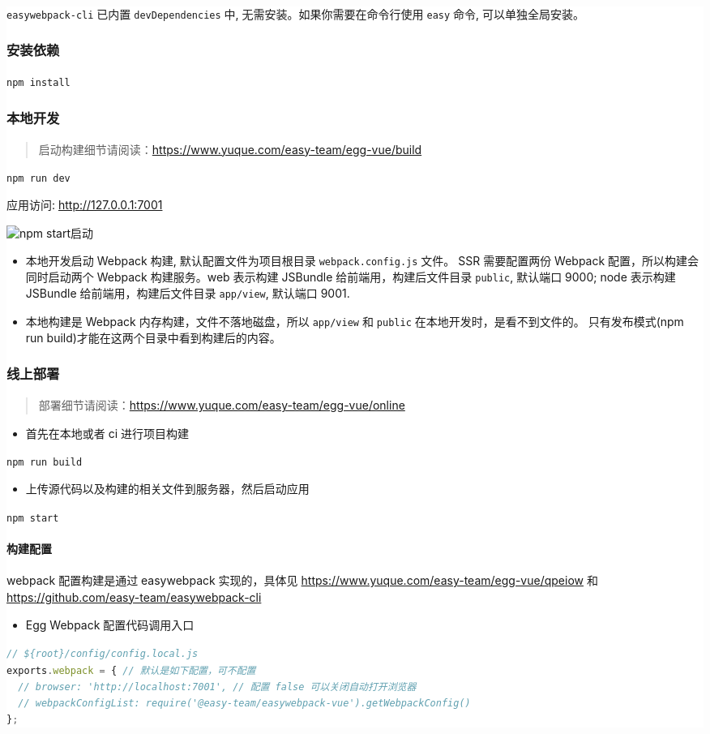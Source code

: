 `easywebpack-cli` 已内置 `devDependencies` 中, 无需安装。如果你需要在命令行使用 `easy` 命令, 可以单独全局安装。

### 安装依赖

```bash
npm install
```


### 本地开发

> 启动构建细节请阅读：https://www.yuque.com/easy-team/egg-vue/build

```bash
npm run dev
```

应用访问: http://127.0.0.1:7001

![npm start启动](https://github.com/easy-team/egg-vue-webpack-boilerplate/tree/master/egg-vue-webpack-boilerplate/docs/images/webpack-build.png)

- 本地开发启动 Webpack 构建, 默认配置文件为项目根目录 `webpack.config.js` 文件。 SSR 需要配置两份 Webpack 配置，所以构建会同时启动两个 Webpack 构建服务。web 表示构建 JSBundle 给前端用，构建后文件目录 `public`, 默认端口 9000; node 表示构建 JSBundle 给前端用，构建后文件目录 `app/view`, 默认端口 9001.

- 本地构建是 Webpack 内存构建，文件不落地磁盘，所以 `app/view` 和 `public` 在本地开发时，是看不到文件的。 只有发布模式(npm run build)才能在这两个目录中看到构建后的内容。

### 线上部署

> 部署细节请阅读：https://www.yuque.com/easy-team/egg-vue/online

- 首先在本地或者 ci 进行项目构建

```bash
npm run build
```

- 上传源代码以及构建的相关文件到服务器，然后启动应用

```bash
npm start
```

#### 构建配置

webpack 配置构建是通过 easywebpack 实现的，具体见 https://www.yuque.com/easy-team/egg-vue/qpeiow 和 https://github.com/easy-team/easywebpack-cli


- Egg Webpack 配置代码调用入口

```js
// ${root}/config/config.local.js
exports.webpack = { // 默认是如下配置，可不配置
  // browser: 'http://localhost:7001', // 配置 false 可以关闭自动打开浏览器
  // webpackConfigList: require('@easy-team/easywebpack-vue').getWebpackConfig()
};
```
